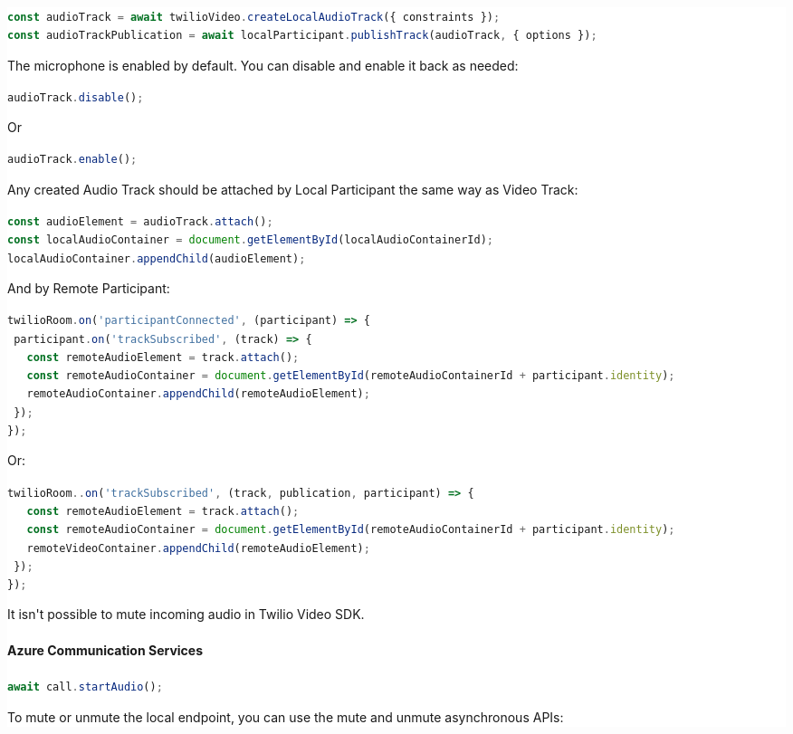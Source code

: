 ```javascript
const audioTrack = await twilioVideo.createLocalAudioTrack({ constraints });
const audioTrackPublication = await localParticipant.publishTrack(audioTrack, { options });
```

The microphone is enabled by default. You can disable and enable it back as needed:
```javascript
audioTrack.disable();
```

Or
```javascript
audioTrack.enable();
```

Any created Audio Track should be attached by Local Participant the same way as Video Track:

```javascript
const audioElement = audioTrack.attach();
const localAudioContainer = document.getElementById(localAudioContainerId);
localAudioContainer.appendChild(audioElement);
```

And by Remote Participant:

```javascript
twilioRoom.on('participantConnected', (participant) => {
 participant.on('trackSubscribed', (track) => {
   const remoteAudioElement = track.attach();
   const remoteAudioContainer = document.getElementById(remoteAudioContainerId + participant.identity);
   remoteAudioContainer.appendChild(remoteAudioElement);
 });
});
```

Or:

```javascript
twilioRoom..on('trackSubscribed', (track, publication, participant) => {
   const remoteAudioElement = track.attach();
   const remoteAudioContainer = document.getElementById(remoteAudioContainerId + participant.identity);
   remoteVideoContainer.appendChild(remoteAudioElement);
 });
});

```

It isn't possible to mute incoming audio in Twilio Video SDK.

#### Azure Communication Services

```javascript
await call.startAudio();
```

To mute or unmute the local endpoint, you can use the mute and unmute asynchronous APIs:
